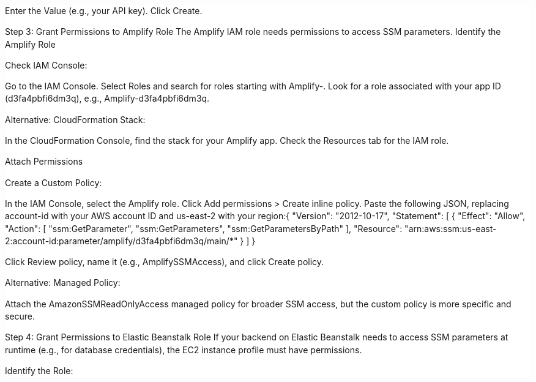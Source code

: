 
Enter the Value (e.g., your API key).
Click Create.

Step 3: Grant Permissions to Amplify Role
The Amplify IAM role needs permissions to access SSM parameters.
Identify the Amplify Role

Check IAM Console:

Go to the IAM Console.
Select Roles and search for roles starting with Amplify-.
Look for a role associated with your app ID (d3fa4pbfi6dm3q), e.g., Amplify-d3fa4pbfi6dm3q.


Alternative: CloudFormation Stack:

In the CloudFormation Console, find the stack for your Amplify app.
Check the Resources tab for the IAM role.



Attach Permissions

Create a Custom Policy:

In the IAM Console, select the Amplify role.
Click Add permissions > Create inline policy.
Paste the following JSON, replacing account-id with your AWS account ID and us-east-2 with your region:{
  "Version": "2012-10-17",
  "Statement": [
    {
      "Effect": "Allow",
      "Action": [
        "ssm:GetParameter",
        "ssm:GetParameters",
        "ssm:GetParametersByPath"
      ],
      "Resource": "arn:aws:ssm:us-east-2:account-id:parameter/amplify/d3fa4pbfi6dm3q/main/*"
    }
  ]
}


Click Review policy, name it (e.g., AmplifySSMAccess), and click Create policy.


Alternative: Managed Policy:

Attach the AmazonSSMReadOnlyAccess managed policy for broader SSM access, but the custom policy is more specific and secure.



Step 4: Grant Permissions to Elastic Beanstalk Role
If your backend on Elastic Beanstalk needs to access SSM parameters at runtime (e.g., for database credentials), the EC2 instance profile must have permissions.

Identify the Role:
